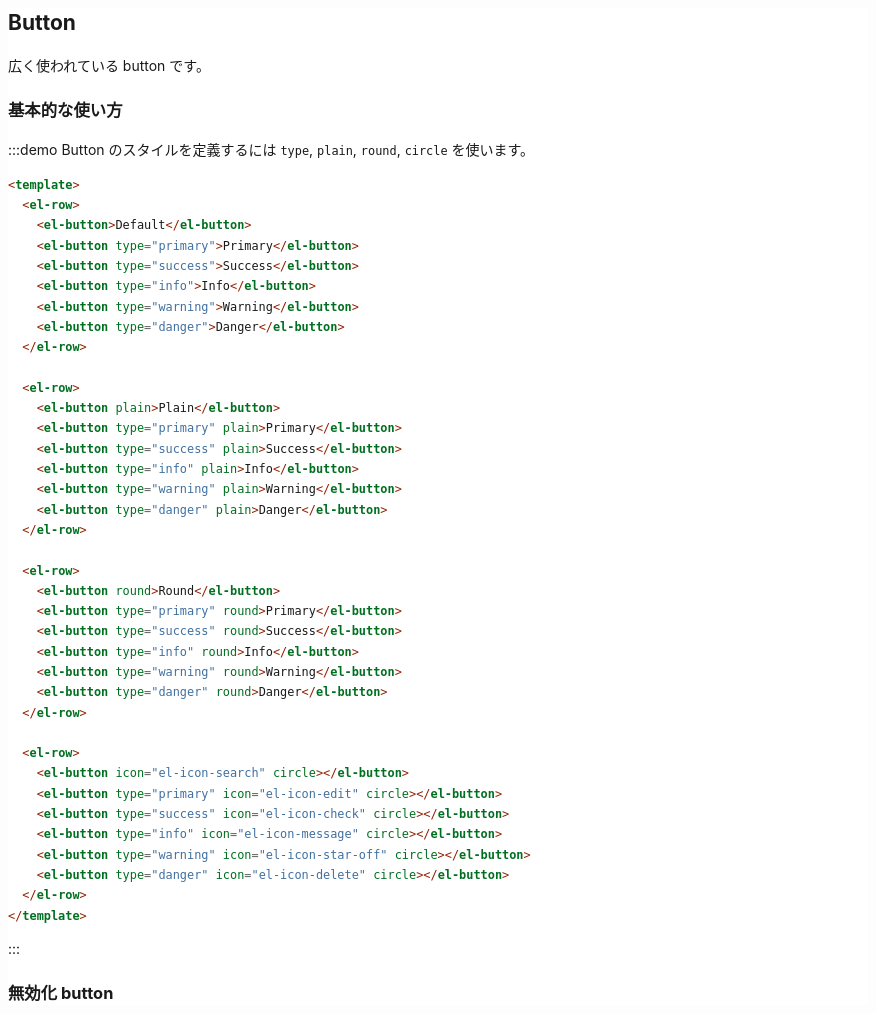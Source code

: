 ## Button

広く使われている button です。

### 基本的な使い方

:::demo Button のスタイルを定義するには `type`, `plain`, `round`, `circle` を使います。

```html
<template>
  <el-row>
    <el-button>Default</el-button>
    <el-button type="primary">Primary</el-button>
    <el-button type="success">Success</el-button>
    <el-button type="info">Info</el-button>
    <el-button type="warning">Warning</el-button>
    <el-button type="danger">Danger</el-button>
  </el-row>

  <el-row>
    <el-button plain>Plain</el-button>
    <el-button type="primary" plain>Primary</el-button>
    <el-button type="success" plain>Success</el-button>
    <el-button type="info" plain>Info</el-button>
    <el-button type="warning" plain>Warning</el-button>
    <el-button type="danger" plain>Danger</el-button>
  </el-row>

  <el-row>
    <el-button round>Round</el-button>
    <el-button type="primary" round>Primary</el-button>
    <el-button type="success" round>Success</el-button>
    <el-button type="info" round>Info</el-button>
    <el-button type="warning" round>Warning</el-button>
    <el-button type="danger" round>Danger</el-button>
  </el-row>

  <el-row>
    <el-button icon="el-icon-search" circle></el-button>
    <el-button type="primary" icon="el-icon-edit" circle></el-button>
    <el-button type="success" icon="el-icon-check" circle></el-button>
    <el-button type="info" icon="el-icon-message" circle></el-button>
    <el-button type="warning" icon="el-icon-star-off" circle></el-button>
    <el-button type="danger" icon="el-icon-delete" circle></el-button>
  </el-row>
</template>
```

:::

### 無効化 button

